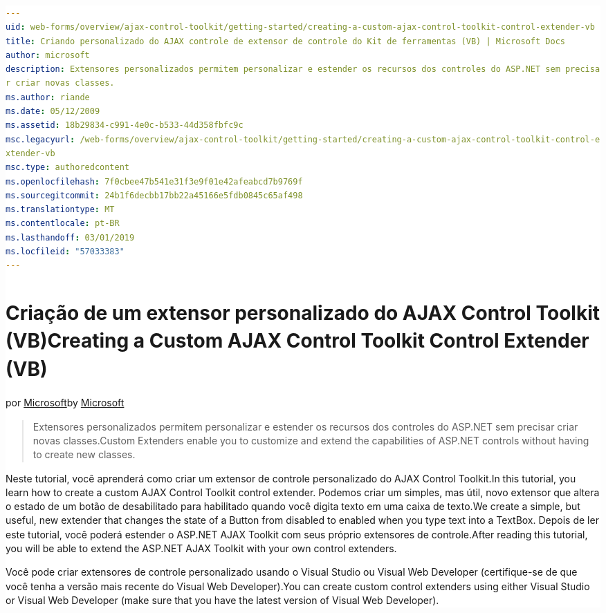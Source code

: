 ```yaml
---
uid: web-forms/overview/ajax-control-toolkit/getting-started/creating-a-custom-ajax-control-toolkit-control-extender-vb
title: Criando personalizado do AJAX controle de extensor de controle do Kit de ferramentas (VB) | Microsoft Docs
author: microsoft
description: Extensores personalizados permitem personalizar e estender os recursos dos controles do ASP.NET sem precisar criar novas classes.
ms.author: riande
ms.date: 05/12/2009
ms.assetid: 18b29834-c991-4e0c-b533-44d358fbfc9c
msc.legacyurl: /web-forms/overview/ajax-control-toolkit/getting-started/creating-a-custom-ajax-control-toolkit-control-extender-vb
msc.type: authoredcontent
ms.openlocfilehash: 7f0cbee47b541e31f3e9f01e42afeabcd7b9769f
ms.sourcegitcommit: 24b1f6decbb17bb22a45166e5fdb0845c65af498
ms.translationtype: MT
ms.contentlocale: pt-BR
ms.lasthandoff: 03/01/2019
ms.locfileid: "57033383"
---
```

<a name="creating-a-custom-ajax-control-toolkit-control-extender-vb"></a><span data-ttu-id="8bdd0-103">Criação de um extensor personalizado do AJAX Control Toolkit (VB)</span><span class="sxs-lookup"><span data-stu-id="8bdd0-103">Creating a Custom AJAX Control Toolkit Control Extender (VB)</span></span>
====================
<span data-ttu-id="8bdd0-104">por [Microsoft](https://github.com/microsoft)</span><span class="sxs-lookup"><span data-stu-id="8bdd0-104">by [Microsoft](https://github.com/microsoft)</span></span>

> <span data-ttu-id="8bdd0-105">Extensores personalizados permitem personalizar e estender os recursos dos controles do ASP.NET sem precisar criar novas classes.</span><span class="sxs-lookup"><span data-stu-id="8bdd0-105">Custom Extenders enable you to customize and extend the capabilities of ASP.NET controls without having to create new classes.</span></span>


<span data-ttu-id="8bdd0-106">Neste tutorial, você aprenderá como criar um extensor de controle personalizado do AJAX Control Toolkit.</span><span class="sxs-lookup"><span data-stu-id="8bdd0-106">In this tutorial, you learn how to create a custom AJAX Control Toolkit control extender.</span></span> <span data-ttu-id="8bdd0-107">Podemos criar um simples, mas útil, novo extensor que altera o estado de um botão de desabilitado para habilitado quando você digita texto em uma caixa de texto.</span><span class="sxs-lookup"><span data-stu-id="8bdd0-107">We create a simple, but useful, new extender that changes the state of a Button from disabled to enabled when you type text into a TextBox.</span></span> <span data-ttu-id="8bdd0-108">Depois de ler este tutorial, você poderá estender o ASP.NET AJAX Toolkit com seus próprio extensores de controle.</span><span class="sxs-lookup"><span data-stu-id="8bdd0-108">After reading this tutorial, you will be able to extend the ASP.NET AJAX Toolkit with your own control extenders.</span></span>

<span data-ttu-id="8bdd0-109">Você pode criar extensores de controle personalizado usando o Visual Studio ou Visual Web Developer (certifique-se de que você tenha a versão mais recente do Visual Web Developer).</span><span class="sxs-lookup"><span data-stu-id="8bdd0-109">You can create custom control extenders using either Visual Studio or Visual Web Developer (make sure that you have the latest version of Visual Web Developer).</span></span>
